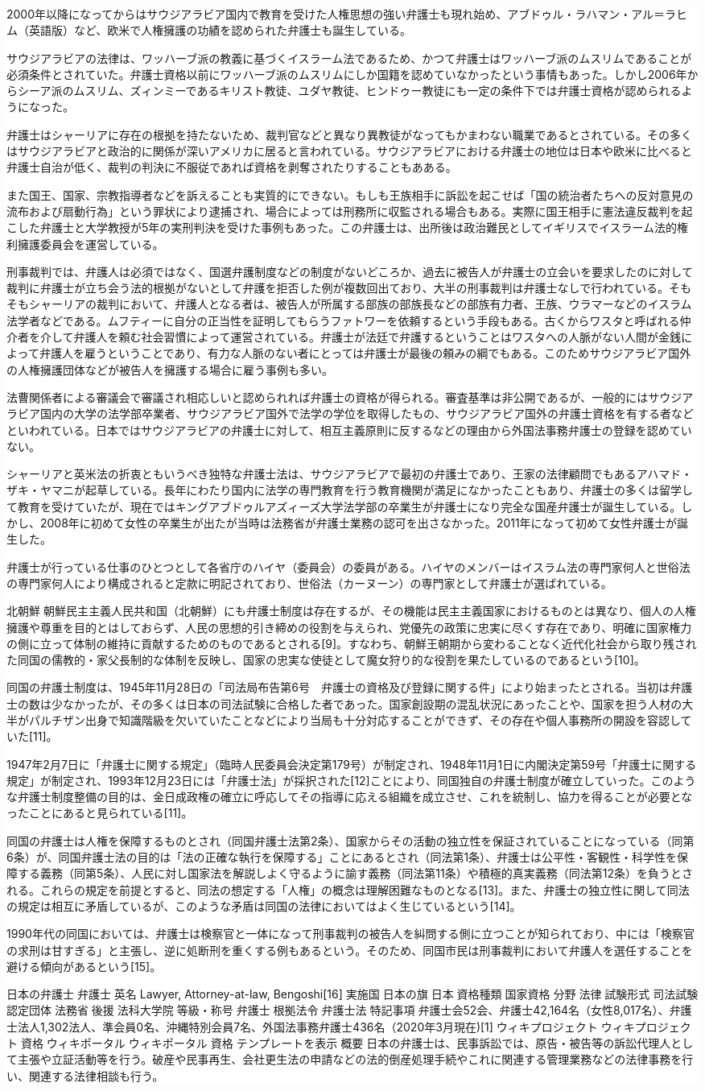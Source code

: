 2000年以降になってからはサウジアラビア国内で教育を受けた人権思想の強い弁護士も現れ始め、アブドゥル・ラハマン・アル＝ラヒム（英語版）など、欧米で人権擁護の功績を認められた弁護士も誕生している。

サウジアラビアの法律は、ワッハーブ派の教義に基づくイスラーム法であるため、かつて弁護士はワッハーブ派のムスリムであることが必須条件とされていた。弁護士資格以前にワッハーブ派のムスリムにしか国籍を認めていなかったという事情もあった。しかし2006年からシーア派のムスリム、ズィンミーであるキリスト教徒、ユダヤ教徒、ヒンドゥー教徒にも一定の条件下では弁護士資格が認められるようになった。

弁護士はシャーリアに存在の根拠を持たないため、裁判官などと異なり異教徒がなってもかまわない職業であるとされている。その多くはサウジアラビアと政治的に関係が深いアメリカに居ると言われている。サウジアラビアにおける弁護士の地位は日本や欧米に比べると弁護士自治が低く、裁判の判決に不服従であれば資格を剥奪されたりすることもあある。

また国王、国家、宗教指導者などを訴えることも実質的にできない。もしも王族相手に訴訟を起こせば「国の統治者たちへの反対意見の流布および扇動行為」という罪状により逮捕され、場合によっては刑務所に収監される場合もある。実際に国王相手に憲法違反裁判を起こした弁護士と大学教授が5年の実刑判決を受けた事例もあった。この弁護士は、出所後は政治難民としてイギリスでイスラーム法的権利擁護委員会を運営している。

刑事裁判では、弁護人は必須ではなく、国選弁護制度などの制度がないどころか、過去に被告人が弁護士の立会いを要求したのに対して裁判に弁護士が立ち会う法的根拠がないとして弁護を拒否した例が複数回出ており、大半の刑事裁判は弁護士なしで行われている。そもそもシャーリアの裁判において、弁護人となる者は、被告人が所属する部族の部族長などの部族有力者、王族、ウラマーなどのイスラム法学者などである。ムフティーに自分の正当性を証明してもらうファトワーを依頼するという手段もある。古くからワスタと呼ばれる仲介者を介して弁護人を頼む社会習慣によって運営されている。弁護士が法廷で弁護するということはワスタへの人脈がない人間が金銭によって弁護人を雇うということであり、有力な人脈のない者にとっては弁護士が最後の頼みの綱でもある。このためサウジアラビア国外の人権擁護団体などが被告人を擁護する場合に雇う事例も多い。

法曹関係者による審議会で審議され相応しいと認められれば弁護士の資格が得られる。審査基準は非公開であるが、一般的にはサウジアラビア国内の大学の法学部卒業者、サウジアラビア国外で法学の学位を取得したもの、サウジアラビア国外の弁護士資格を有する者などといわれている。日本ではサウジアラビアの弁護士に対して、相互主義原則に反するなどの理由から外国法事務弁護士の登録を認めていない。

シャーリアと英米法の折衷ともいうべき独特な弁護士法は、サウジアラビアで最初の弁護士であり、王家の法律顧問でもあるアハマド・ザキ・ヤマニが起草している。長年にわたり国内に法学の専門教育を行う教育機関が満足になかったこともあり、弁護士の多くは留学して教育を受けていたが、現在ではキングアブドゥルアズィーズ大学法学部の卒業生が弁護士になり完全な国産弁護士が誕生している。しかし、2008年に初めて女性の卒業生が出たが当時は法務省が弁護士業務の認可を出さなかった。2011年になって初めて女性弁護士が誕生した。

弁護士が行っている仕事のひとつとして各省庁のハイヤ（委員会）の委員がある。ハイヤのメンバーはイスラム法の専門家何人と世俗法の専門家何人により構成されると定款に明記されており、世俗法（カーヌーン）の専門家として弁護士が選ばれている。

北朝鮮
朝鮮民主主義人民共和国（北朝鮮）にも弁護士制度は存在するが、その機能は民主主義国家におけるものとは異なり、個人の人権擁護や尊重を目的とはしておらず、人民の思想的引き締めの役割を与えられ、党優先の政策に忠実に尽くす存在であり、明確に国家権力の側に立って体制の維持に貢献するためのものであるとされる[9]。すなわち、朝鮮王朝期から変わることなく近代化社会から取り残された同国の儒教的・家父長制的な体制を反映し、国家の忠実な使徒として魔女狩り的な役割を果たしているのであるという[10]。

同国の弁護士制度は、1945年11月28日の「司法局布告第6号　弁護士の資格及び登録に関する件」により始まったとされる。当初は弁護士の数は少なかったが、その多くは日本の司法試験に合格した者であった。国家創設期の混乱状況にあったことや、国家を担う人材の大半がパルチザン出身で知識階級を欠いていたことなどにより当局も十分対応することができず、その存在や個人事務所の開設を容認していた[11]。

1947年2月7日に「弁護士に関する規定」（臨時人民委員会決定第179号）が制定され、1948年11月1日に内閣決定第59号「弁護士に関する規定」が制定され、1993年12月23日には「弁護士法」が採択された[12]ことにより、同国独自の弁護士制度が確立していった。このような弁護士制度整備の目的は、金日成政権の確立に呼応してその指導に応える組織を成立させ、これを統制し、協力を得ることが必要となったことにあると見られている[11]。

同国の弁護士は人権を保障するものとされ（同国弁護士法第2条）、国家からその活動の独立性を保証されていることになっている（同第6条）が、同国弁護士法の目的は「法の正確な執行を保障する」ことにあるとされ（同法第1条）、弁護士は公平性・客観性・科学性を保障する義務（同第5条）、人民に対し国家法を解説しよく守るように諭す義務（同法第11条）や積極的真実義務（同法第12条）を負うとされる。これらの規定を前提とすると、同法の想定する「人権」の概念は理解困難なものとなる[13]。また、弁護士の独立性に関して同法の規定は相互に矛盾しているが、このような矛盾は同国の法律においてはよく生じているという[14]。

1990年代の同国においては、弁護士は検察官と一体になって刑事裁判の被告人を糾問する側に立つことが知られており、中には「検察官の求刑は甘すぎる」と主張し、逆に処断刑を重くする例もあるという。そのため、同国市民は刑事裁判において弁護人を選任することを避ける傾向があるという[15]。

日本の弁護士
弁護士
英名	Lawyer, Attorney-at-law, Bengoshi[16]
実施国	日本の旗 日本
資格種類	国家資格
分野	法律
試験形式	司法試験
認定団体	法務省
後援	法科大学院
等級・称号	弁護士
根拠法令	弁護士法
特記事項	弁護士会52会、弁護士42,164名（女性8,017名）、弁護士法人1,302法人、準会員0名、沖縄特別会員7名、外国法事務弁護士436名（2020年3月現在)[1]
ウィキプロジェクト ウィキプロジェクト 資格
ウィキポータル ウィキポータル 資格
テンプレートを表示
概要
日本の弁護士は、民事訴訟では、原告・被告等の訴訟代理人として主張や立証活動等を行う。破産や民事再生、会社更生法の申請などの法的倒産処理手続やこれに関連する管理業務などの法律事務を行い、関連する法律相談も行う。
